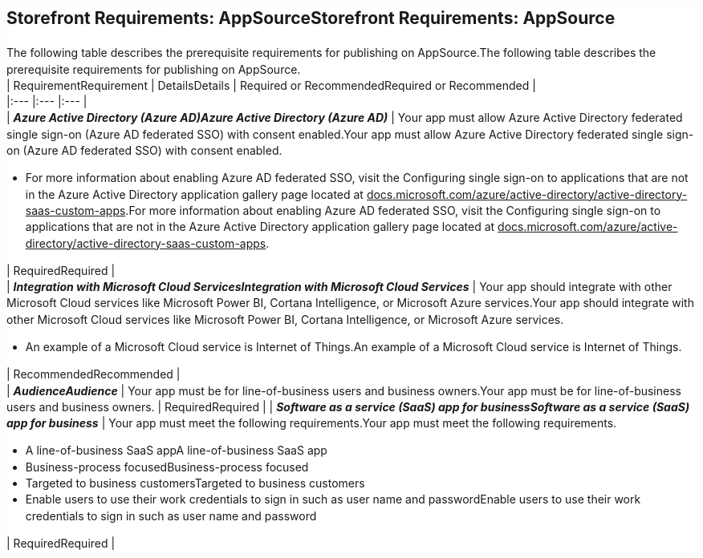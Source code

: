## <a name="storefront-requirements-appsource"></a><span data-ttu-id="f1957-111">Storefront Requirements: AppSource</span><span class="sxs-lookup"><span data-stu-id="f1957-111">Storefront Requirements: AppSource</span></span>  
<span data-ttu-id="f1957-112">The following table describes the prerequisite requirements for publishing on AppSource.</span><span class="sxs-lookup"><span data-stu-id="f1957-112">The following table describes the prerequisite requirements for publishing on AppSource.</span></span>  
| <span data-ttu-id="f1957-113">Requirement</span><span class="sxs-lookup"><span data-stu-id="f1957-113">Requirement</span></span> | <span data-ttu-id="f1957-114">Details</span><span class="sxs-lookup"><span data-stu-id="f1957-114">Details</span></span> | <span data-ttu-id="f1957-115">Required or Recommended</span><span class="sxs-lookup"><span data-stu-id="f1957-115">Required or Recommended</span></span> |  
|:--- |:--- |:--- |  
| <span data-ttu-id="f1957-116">***Azure Active Directory (Azure AD)***</span><span class="sxs-lookup"><span data-stu-id="f1957-116">***Azure Active Directory (Azure AD)***</span></span> | <span data-ttu-id="f1957-117">Your app must allow Azure Active Directory federated single sign-on (Azure AD federated SSO) with consent enabled.</span><span class="sxs-lookup"><span data-stu-id="f1957-117">Your app must allow Azure Active Directory federated single sign-on (Azure AD federated SSO) with consent enabled.</span></span><ul> <li><span data-ttu-id="f1957-118">For more information about enabling Azure AD federated SSO, visit the Configuring single sign-on to applications that are not in the Azure Active Directory application gallery page located at [docs.microsoft.com/azure/active-directory/active-directory-saas-custom-apps](https://docs.microsoft.com/azure/active-directory/active-directory-saas-custom-apps).</span><span class="sxs-lookup"><span data-stu-id="f1957-118">For more information about enabling Azure AD federated SSO, visit the Configuring single sign-on to applications that are not in the Azure Active Directory application gallery page located at [docs.microsoft.com/azure/active-directory/active-directory-saas-custom-apps](https://docs.microsoft.com/azure/active-directory/active-directory-saas-custom-apps).</span></span></li> </ul> | <span data-ttu-id="f1957-119">Required</span><span class="sxs-lookup"><span data-stu-id="f1957-119">Required</span></span> |   
| <span data-ttu-id="f1957-120">***Integration with Microsoft Cloud Services***</span><span class="sxs-lookup"><span data-stu-id="f1957-120">***Integration with Microsoft Cloud Services***</span></span> | <span data-ttu-id="f1957-121">Your app should integrate with other Microsoft Cloud services like Microsoft Power BI, Cortana Intelligence, or Microsoft Azure services.</span><span class="sxs-lookup"><span data-stu-id="f1957-121">Your app should integrate with other Microsoft Cloud services like Microsoft Power BI, Cortana Intelligence, or Microsoft Azure services.</span></span><ul> <li><span data-ttu-id="f1957-122">An example of a Microsoft Cloud service is Internet of Things.</span><span class="sxs-lookup"><span data-stu-id="f1957-122">An example of a Microsoft Cloud service is Internet of Things.</span></span></li> </ul> | <span data-ttu-id="f1957-123">Recommended</span><span class="sxs-lookup"><span data-stu-id="f1957-123">Recommended</span></span> |  
| <span data-ttu-id="f1957-124">***Audience***</span><span class="sxs-lookup"><span data-stu-id="f1957-124">***Audience***</span></span> | <span data-ttu-id="f1957-125">Your app must be for line-of-business users and business owners.</span><span class="sxs-lookup"><span data-stu-id="f1957-125">Your app must be for line-of-business users and business owners.</span></span> | <span data-ttu-id="f1957-126">Required</span><span class="sxs-lookup"><span data-stu-id="f1957-126">Required</span></span> | 
| <span data-ttu-id="f1957-127">***Software as a service (SaaS) app for business***</span><span class="sxs-lookup"><span data-stu-id="f1957-127">***Software as a service (SaaS) app for business***</span></span> | <span data-ttu-id="f1957-128">Your app must meet the following requirements.</span><span class="sxs-lookup"><span data-stu-id="f1957-128">Your app must meet the following requirements.</span></span><ul> <li><span data-ttu-id="f1957-129">A line-of-business SaaS app</span><span class="sxs-lookup"><span data-stu-id="f1957-129">A line-of-business SaaS app</span></span></li> <li><span data-ttu-id="f1957-130">Business-process focused</span><span class="sxs-lookup"><span data-stu-id="f1957-130">Business-process focused</span></span></li> <li><span data-ttu-id="f1957-131">Targeted to business customers</span><span class="sxs-lookup"><span data-stu-id="f1957-131">Targeted to business customers</span></span></li> <li><span data-ttu-id="f1957-132">Enable users to use their work credentials to sign in such as user name and password</span><span class="sxs-lookup"><span data-stu-id="f1957-132">Enable users to use their work credentials to sign in such as user name and password</span></span></li> </ul> | <span data-ttu-id="f1957-133">Required</span><span class="sxs-lookup"><span data-stu-id="f1957-133">Required</span></span> |  